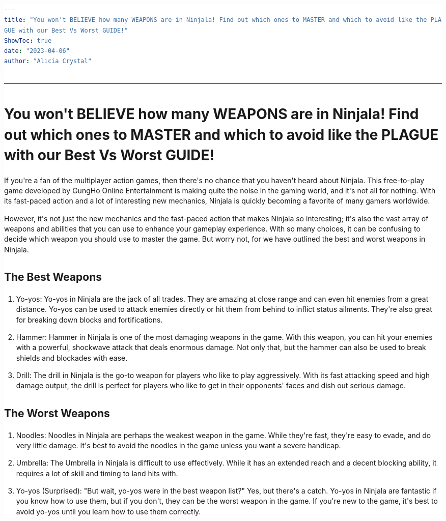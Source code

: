 ```yaml
---
title: "You won't BELIEVE how many WEAPONS are in Ninjala! Find out which ones to MASTER and which to avoid like the PLAGUE with our Best Vs Worst GUIDE!"
ShowToc: true 
date: "2023-04-06"
author: "Alicia Crystal"
---
```

*****
# You won't BELIEVE how many WEAPONS are in Ninjala! Find out which ones to MASTER and which to avoid like the PLAGUE with our Best Vs Worst GUIDE!

If you're a fan of the multiplayer action games, then there's no chance that you haven't heard about Ninjala. This free-to-play game developed by GungHo Online Entertainment is making quite the noise in the gaming world, and it's not all for nothing. With its fast-paced action and a lot of interesting new mechanics, Ninjala is quickly becoming a favorite of many gamers worldwide.

However, it's not just the new mechanics and the fast-paced action that makes Ninjala so interesting; it's also the vast array of weapons and abilities that you can use to enhance your gameplay experience. With so many choices, it can be confusing to decide which weapon you should use to master the game. But worry not, for we have outlined the best and worst weapons in Ninjala.

## The Best Weapons

1. Yo-yos: Yo-yos in Ninjala are the jack of all trades. They are amazing at close range and can even hit enemies from a great distance. Yo-yos can be used to attack enemies directly or hit them from behind to inflict status ailments. They're also great for breaking down blocks and fortifications.

2. Hammer: Hammer in Ninjala is one of the most damaging weapons in the game. With this weapon, you can hit your enemies with a powerful, shockwave attack that deals enormous damage. Not only that, but the hammer can also be used to break shields and blockades with ease.

3. Drill: The drill in Ninjala is the go-to weapon for players who like to play aggressively. With its fast attacking speed and high damage output, the drill is perfect for players who like to get in their opponents' faces and dish out serious damage.

## The Worst Weapons

1. Noodles: Noodles in Ninjala are perhaps the weakest weapon in the game. While they're fast, they're easy to evade, and do very little damage. It's best to avoid the noodles in the game unless you want a severe handicap.

2. Umbrella: The Umbrella in Ninjala is difficult to use effectively. While it has an extended reach and a decent blocking ability, it requires a lot of skill and timing to land hits with.

3. Yo-yos (Surprised): "But wait, yo-yos were in the best weapon list?" Yes, but there's a catch. Yo-yos in Ninjala are fantastic if you know how to use them, but if you don't, they can be the worst weapon in the game. If you're new to the game, it's best to avoid yo-yos until you learn how to use them correctly.
